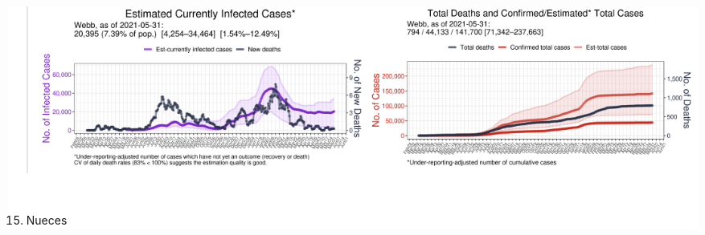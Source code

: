 > <img src="/output/TX_counties_current/Webb_estInfections.png" width="49.5%"/> <img src="/output/TX_counties_current/Webb_estTotalCases.png" width="49.5%"/> 

 <p>&nbsp;</p> 

15. Nueces <p>